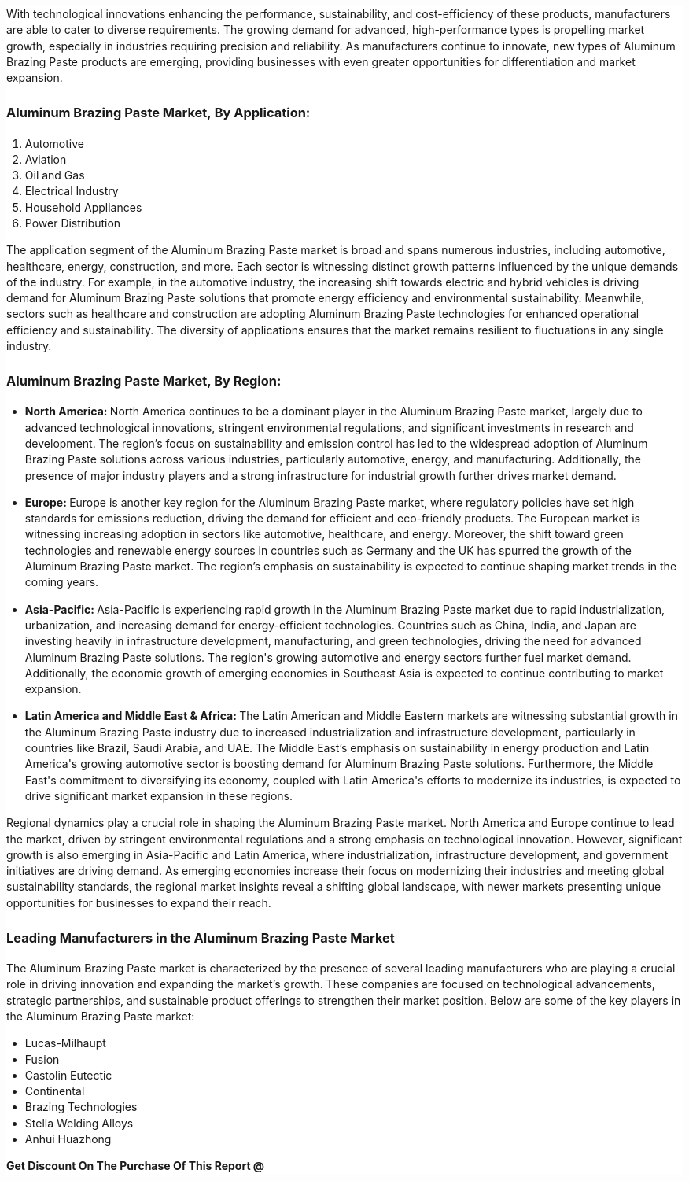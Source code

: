 With technological innovations enhancing the performance, sustainability, and cost-efficiency of these products, manufacturers are able to cater to diverse requirements. The growing demand for advanced, high-performance types is propelling market growth, especially in industries requiring precision and reliability. As manufacturers continue to innovate, new types of Aluminum Brazing Paste products are emerging, providing businesses with even greater opportunities for differentiation and market expansion.</p><h3>Aluminum Brazing Paste Market,&nbsp;By Application:</h3><ol><li>Automotive<li> Aviation<li> Oil and Gas<li> Electrical Industry<li> Household Appliances<li> Power Distribution</li></ol><p>The application segment of the Aluminum Brazing Paste market is broad and spans numerous industries, including automotive, healthcare, energy, construction, and more. Each sector is witnessing distinct growth patterns influenced by the unique demands of the industry. For example, in the automotive industry, the increasing shift towards electric and hybrid vehicles is driving demand for Aluminum Brazing Paste solutions that promote energy efficiency and environmental sustainability. Meanwhile, sectors such as healthcare and construction are adopting Aluminum Brazing Paste technologies for enhanced operational efficiency and sustainability. The diversity of applications ensures that the market remains resilient to fluctuations in any single industry.</p><h3>Aluminum Brazing Paste Market, By Region:</h3><ul><li><p><strong>North America:&nbsp;</strong>North America continues to be a dominant player in the Aluminum Brazing Paste market, largely due to advanced technological innovations, stringent environmental regulations, and significant investments in research and development. The region&rsquo;s focus on sustainability and emission control has led to the widespread adoption of Aluminum Brazing Paste solutions across various industries, particularly automotive, energy, and manufacturing. Additionally, the presence of major industry players and a strong infrastructure for industrial growth further drives market demand.</p></li><li><p><strong><strong>Europe:&nbsp;</strong></strong>Europe is another key region for the Aluminum Brazing Paste market, where regulatory policies have set high standards for emissions reduction, driving the demand for efficient and eco-friendly products. The European market is witnessing increasing adoption in sectors like automotive, healthcare, and energy. Moreover, the shift toward green technologies and renewable energy sources in countries such as Germany and the UK has spurred the growth of the Aluminum Brazing Paste market. The region&rsquo;s emphasis on sustainability is expected to continue shaping market trends in the coming years.</p></li><li><p><strong><strong>Asia-Pacific:&nbsp;</strong></strong>Asia-Pacific is experiencing rapid growth in the Aluminum Brazing Paste market due to rapid industrialization, urbanization, and increasing demand for energy-efficient technologies. Countries such as China, India, and Japan are investing heavily in infrastructure development, manufacturing, and green technologies, driving the need for advanced Aluminum Brazing Paste solutions. The region's growing automotive and energy sectors further fuel market demand. Additionally, the economic growth of emerging economies in Southeast Asia is expected to continue contributing to market expansion.</p></li><li><p><strong><strong>Latin America and Middle East &amp; Africa:&nbsp;</strong></strong>The Latin American and Middle Eastern markets are witnessing substantial growth in the Aluminum Brazing Paste industry due to increased industrialization and infrastructure development, particularly in countries like Brazil, Saudi Arabia, and UAE. The Middle East&rsquo;s emphasis on sustainability in energy production and Latin America's growing automotive sector is boosting demand for Aluminum Brazing Paste solutions. Furthermore, the Middle East's commitment to diversifying its economy, coupled with Latin America's efforts to modernize its industries, is expected to drive significant market expansion in these regions.</p></li></ul><p>Regional dynamics play a crucial role in shaping the Aluminum Brazing Paste market. North America and Europe continue to lead the market, driven by stringent environmental regulations and a strong emphasis on technological innovation. However, significant growth is also emerging in Asia-Pacific and Latin America, where industrialization, infrastructure development, and government initiatives are driving demand. As emerging economies increase their focus on modernizing their industries and meeting global sustainability standards, the regional market insights reveal a shifting global landscape, with newer markets presenting unique opportunities for businesses to expand their reach.</p><h3><strong>Leading Manufacturers in the Aluminum Brazing Paste Market</strong></h3><p>The Aluminum Brazing Paste market is characterized by the presence of several leading manufacturers who are playing a crucial role in driving innovation and expanding the market&rsquo;s growth. These companies are focused on technological advancements, strategic partnerships, and sustainable product offerings to strengthen their market position. Below are some of the key players in the Aluminum Brazing Paste market:</p></div><div class="article-main__content" data-test-id="publishing-text-block"><ul><li><span class="">Lucas-Milhaupt<li> Fusion<li> Castolin Eutectic<li> Continental<li> Brazing Technologies<li> Stella Welding Alloys<li> Anhui Huazhong</span></li></ul></div><div class="article-main__content" data-test-id="publishing-text-block"><p><span class="font-[700]"><strong>Get Discount On The Purchase Of This Report @</strong>